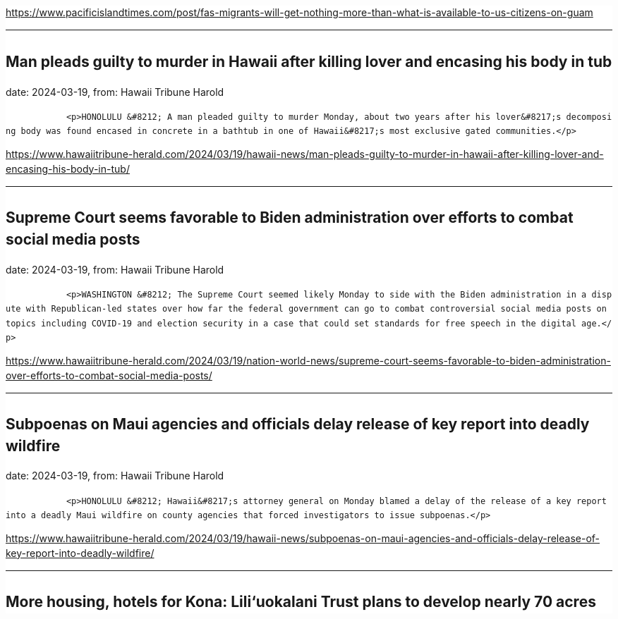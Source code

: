 <https://www.pacificislandtimes.com/post/fas-migrants-will-get-nothing-more-than-what-is-available-to-us-citizens-on-guam>

---

## Man pleads guilty to murder in Hawaii after killing lover and encasing his body in tub

date: 2024-03-19, from: Hawaii Tribune Harold


				<p>HONOLULU &#8212; A man pleaded guilty to murder Monday, about two years after his lover&#8217;s decomposing body was found encased in concrete in a bathtub in one of Hawaii&#8217;s most exclusive gated communities.</p>
			 

<https://www.hawaiitribune-herald.com/2024/03/19/hawaii-news/man-pleads-guilty-to-murder-in-hawaii-after-killing-lover-and-encasing-his-body-in-tub/>

---

## Supreme Court seems favorable to Biden administration over efforts to combat social media posts

date: 2024-03-19, from: Hawaii Tribune Harold


				<p>WASHINGTON &#8212; The Supreme Court seemed likely Monday to side with the Biden administration in a dispute with Republican-led states over how far the federal government can go to combat controversial social media posts on topics including COVID-19 and election security in a case that could set standards for free speech in the digital age.</p>
			 

<https://www.hawaiitribune-herald.com/2024/03/19/nation-world-news/supreme-court-seems-favorable-to-biden-administration-over-efforts-to-combat-social-media-posts/>

---

## Subpoenas on Maui agencies and officials delay release of key report into deadly wildfire

date: 2024-03-19, from: Hawaii Tribune Harold


				<p>HONOLULU &#8212; Hawaii&#8217;s attorney general on Monday blamed a delay of the release of a key report into a deadly Maui wildfire on county agencies that forced investigators to issue subpoenas.</p>
			 

<https://www.hawaiitribune-herald.com/2024/03/19/hawaii-news/subpoenas-on-maui-agencies-and-officials-delay-release-of-key-report-into-deadly-wildfire/>

---

## More housing, hotels for Kona: Lili‘uokalani Trust plans to develop nearly 70 acres
